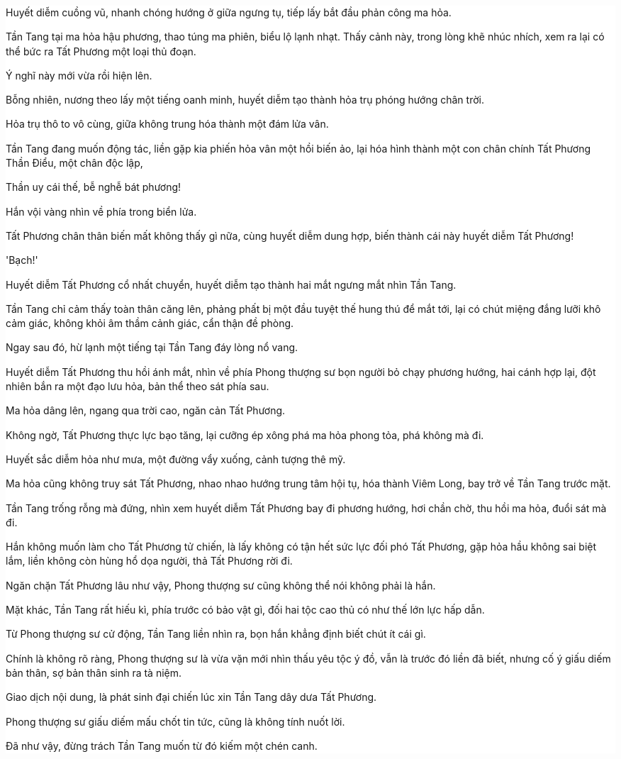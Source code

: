 Huyết diễm cuồng vũ, nhanh chóng hướng ở giữa ngưng tụ, tiếp lấy bắt đầu phản công ma hỏa.

Tần Tang tại ma hỏa hậu phương, thao túng ma phiên, biểu lộ lạnh nhạt. Thấy cảnh này, trong lòng khẽ nhúc nhích, xem ra lại có thể bức ra Tất Phương một loại thủ đoạn.

Ý nghĩ này mới vừa rồi hiện lên.

Bỗng nhiên, nương theo lấy một tiếng oanh minh, huyết diễm tạo thành hỏa trụ phóng hướng chân trời.

Hỏa trụ thô to vô cùng, giữa không trung hóa thành một đám lửa vân.

Tần Tang đang muốn động tác, liền gặp kia phiến hỏa vân một hồi biến ảo, lại hóa hình thành một con chân chính Tất Phương Thần Điểu, một chân độc lập,

Thần uy cái thế, bễ nghễ bát phương!

Hắn vội vàng nhìn về phía trong biển lửa.

Tất Phương chân thân biến mất không thấy gì nữa, cùng huyết diễm dung hợp, biến thành cái này huyết diễm Tất Phương!

'Bạch!'

Huyết diễm Tất Phương cổ nhất chuyển, huyết diễm tạo thành hai mắt ngưng mắt nhìn Tần Tang.

Tần Tang chỉ cảm thấy toàn thân căng lên, phảng phất bị một đầu tuyệt thế hung thú để mắt tới, lại có chút miệng đắng lưỡi khô cảm giác, không khỏi âm thầm cảnh giác, cẩn thận đề phòng.

Ngay sau đó, hừ lạnh một tiếng tại Tần Tang đáy lòng nổ vang.

Huyết diễm Tất Phương thu hồi ánh mắt, nhìn về phía Phong thượng sư bọn người bỏ chạy phương hướng, hai cánh hợp lại, đột nhiên bắn ra một đạo lưu hỏa, bản thể theo sát phía sau.

Ma hỏa dâng lên, ngang qua trời cao, ngăn cản Tất Phương.

Không ngờ, Tất Phương thực lực bạo tăng, lại cưỡng ép xông phá ma hỏa phong tỏa, phá không mà đi.

Huyết sắc diễm hỏa như mưa, một đường vẩy xuống, cảnh tượng thê mỹ.

Ma hỏa cũng không truy sát Tất Phương, nhao nhao hướng trung tâm hội tụ, hóa thành Viêm Long, bay trở về Tần Tang trước mặt.

Tần Tang trống rỗng mà đứng, nhìn xem huyết diễm Tất Phương bay đi phương hướng, hơi chần chờ, thu hồi ma hỏa, đuổi sát mà đi.

Hắn không muốn làm cho Tất Phương tử chiến, là lấy không có tận hết sức lực đối phó Tất Phương, gặp hỏa hầu không sai biệt lắm, liền không còn hùng hổ dọa người, thả Tất Phương rời đi.

Ngăn chặn Tất Phương lâu như vậy, Phong thượng sư cũng không thể nói không phải là hắn.

Mặt khác, Tần Tang rất hiếu kì, phía trước có bảo vật gì, đối hai tộc cao thủ có như thế lớn lực hấp dẫn.

Từ Phong thượng sư cử động, Tần Tang liền nhìn ra, bọn hắn khẳng định biết chút ít cái gì.

Chính là không rõ ràng, Phong thượng sư là vừa vặn mới nhìn thấu yêu tộc ý đồ, vẫn là trước đó liền đã biết, nhưng cố ý giấu diếm bản thân, sợ bản thân sinh ra tà niệm.

Giao dịch nội dung, là phát sinh đại chiến lúc xin Tần Tang dây dưa Tất Phương.

Phong thượng sư giấu diếm mấu chốt tin tức, cũng là không tính nuốt lời.

Đã như vậy, đừng trách Tần Tang muốn từ đó kiếm một chén canh.

